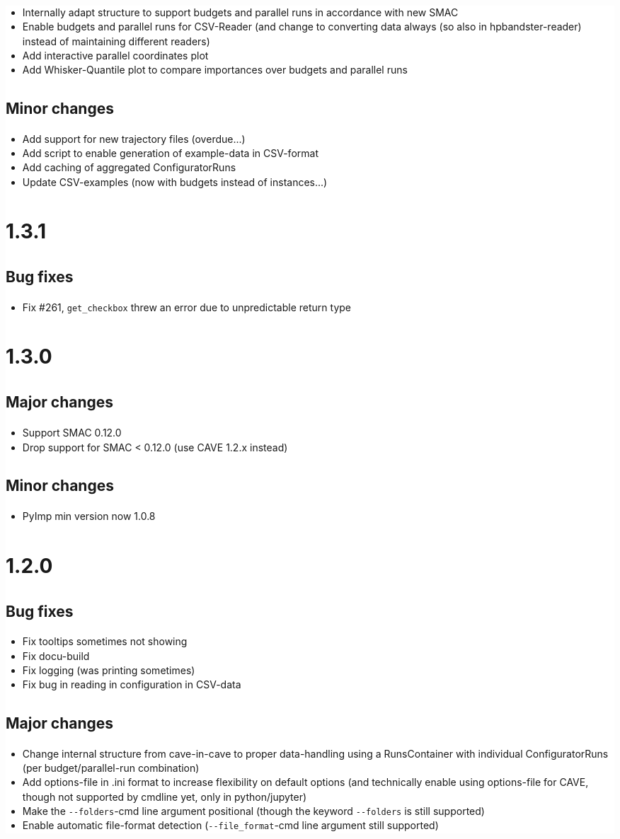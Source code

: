 * Internally adapt structure to support budgets and parallel runs in accordance with new SMAC
* Enable budgets and parallel runs for CSV-Reader (and change to converting data always (so also in hpbandster-reader) instead of maintaining different readers)
* Add interactive parallel coordinates plot
* Add Whisker-Quantile plot to compare importances over budgets and parallel runs

## Minor changes 

* Add support for new trajectory files (overdue...)
* Add script to enable generation of example-data in CSV-format
* Add caching of aggregated ConfiguratorRuns
* Update CSV-examples (now with budgets instead of instances...)

# 1.3.1

## Bug fixes

* Fix #261, `get_checkbox` threw an error due to unpredictable return type

# 1.3.0

## Major changes

* Support SMAC 0.12.0
* Drop support for SMAC < 0.12.0 (use CAVE 1.2.x instead)

## Minor changes

* PyImp min version now 1.0.8

# 1.2.0

## Bug fixes

* Fix tooltips sometimes not showing
* Fix docu-build
* Fix logging (was printing sometimes)
* Fix bug in reading in configuration in CSV-data

## Major changes

* Change internal structure from cave-in-cave to proper data-handling using a RunsContainer with individual ConfiguratorRuns (per budget/parallel-run combination)
* Add options-file in .ini format to increase flexibility on default options (and technically enable using options-file for CAVE, though not supported by cmdline yet, only in python/jupyter)
* Make the `--folders`-cmd line argument positional (though the keyword `--folders` is still supported)
* Enable automatic file-format detection (`--file_format`-cmd line argument still supported)
